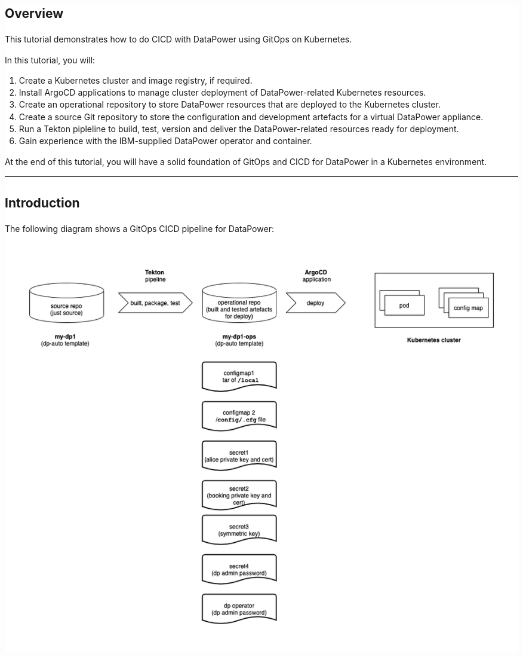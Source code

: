 ## Overview

This tutorial demonstrates how to do CICD with DataPower using GitOps on Kubernetes. 

In this tutorial, you will:

1. Create a Kubernetes cluster and image registry, if required.
2. Install ArgoCD applications to manage cluster deployment of DataPower-related Kubernetes resources.
3. Create an operational repository to store DataPower resources that are deployed to the Kubernetes cluster.
4. Create a source Git repository to store the configuration and development artefacts for a virtual DataPower appliance.
5. Run a Tekton pipleline to build, test, version and deliver the DataPower-related resources ready for deployment.
6. Gain experience with the IBM-supplied DataPower operator and container.

At the end of this tutorial, you will have a solid foundation of GitOps and CICD for DataPower in a Kubernetes environment.

---

## Introduction 

The following diagram shows a GitOps CICD pipeline for DataPower:

![diagram1](./docs/images/diagram1.drawio.png)
